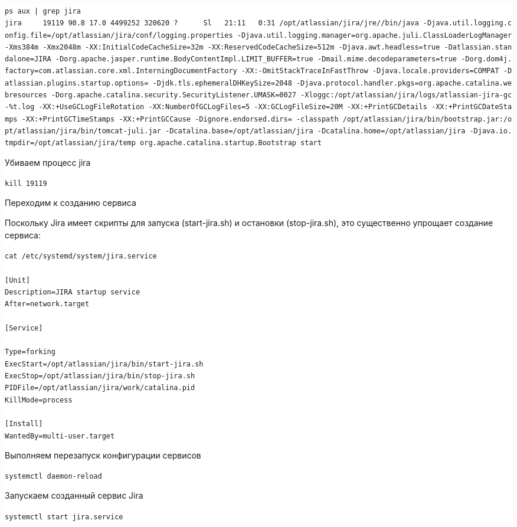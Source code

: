 ```
ps aux | grep jira
jira     19119 90.8 17.0 4499252 320620 ?      Sl   21:11   0:31 /opt/atlassian/jira/jre//bin/java -Djava.util.logging.config.file=/opt/atlassian/jira/conf/logging.properties -Djava.util.logging.manager=org.apache.juli.ClassLoaderLogManager -Xms384m -Xmx2048m -XX:InitialCodeCacheSize=32m -XX:ReservedCodeCacheSize=512m -Djava.awt.headless=true -Datlassian.standalone=JIRA -Dorg.apache.jasper.runtime.BodyContentImpl.LIMIT_BUFFER=true -Dmail.mime.decodeparameters=true -Dorg.dom4j.factory=com.atlassian.core.xml.InterningDocumentFactory -XX:-OmitStackTraceInFastThrow -Djava.locale.providers=COMPAT -Datlassian.plugins.startup.options= -Djdk.tls.ephemeralDHKeySize=2048 -Djava.protocol.handler.pkgs=org.apache.catalina.webresources -Dorg.apache.catalina.security.SecurityListener.UMASK=0027 -Xloggc:/opt/atlassian/jira/logs/atlassian-jira-gc-%t.log -XX:+UseGCLogFileRotation -XX:NumberOfGCLogFiles=5 -XX:GCLogFileSize=20M -XX:+PrintGCDetails -XX:+PrintGCDateStamps -XX:+PrintGCTimeStamps -XX:+PrintGCCause -Dignore.endorsed.dirs= -classpath /opt/atlassian/jira/bin/bootstrap.jar:/opt/atlassian/jira/bin/tomcat-juli.jar -Dcatalina.base=/opt/atlassian/jira -Dcatalina.home=/opt/atlassian/jira -Djava.io.tmpdir=/opt/atlassian/jira/temp org.apache.catalina.startup.Bootstrap start
```

Убиваем процесс jira

```
kill 19119
```

Переходим к созданию сервиса

Поскольку Jira имеет скрипты для запуска (start-jira.sh) и остановки (stop-jira.sh), это существенно упрощает создание сервиса:

```
cat /etc/systemd/system/jira.service

[Unit]
Description=JIRA startup service
After=network.target

[Service]

Type=forking
ExecStart=/opt/atlassian/jira/bin/start-jira.sh
ExecStop=/opt/atlassian/jira/bin/stop-jira.sh
PIDFile=/opt/atlassian/jira/work/catalina.pid
KillMode=process

[Install]
WantedBy=multi-user.target

```

Выполняем перезапуск конфигурации сервисов

```
systemctl daemon-reload
```

Запускаем созданный сервис Jira

```
systemctl start jira.service
```
